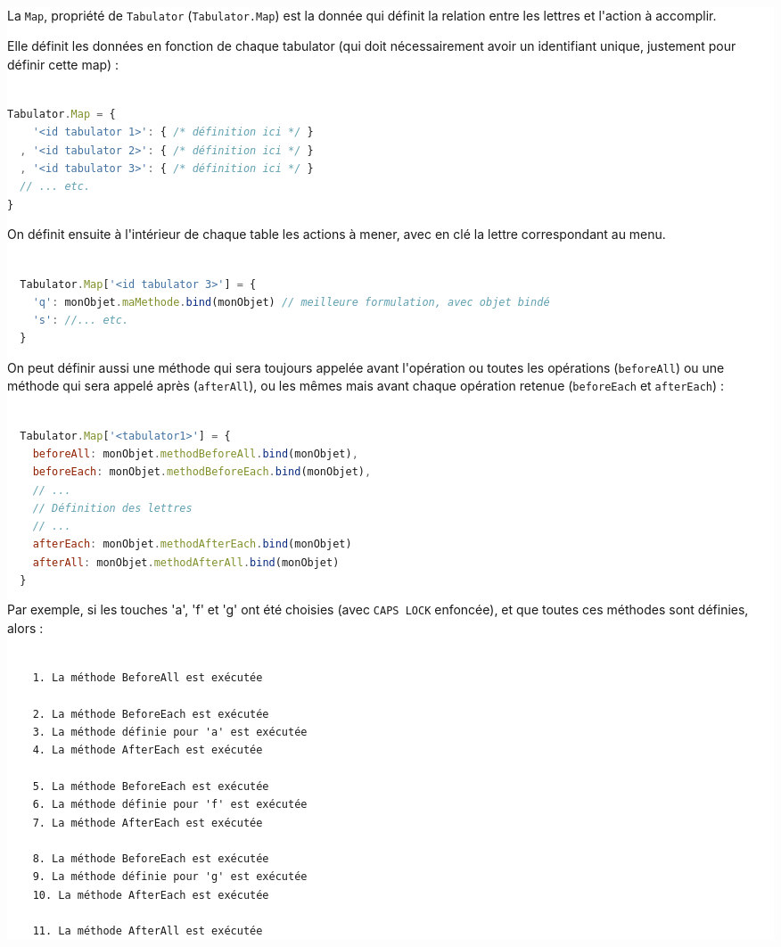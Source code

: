 La `Map`, propriété de `Tabulator` (`Tabulator.Map`) est la donnée qui définit la relation entre les lettres et l'action à accomplir.

Elle définit les données en fonction de chaque tabulator (qui doit nécessairement avoir un identifiant unique, justement pour définir cette map) :

```js

Tabulator.Map = {
    '<id tabulator 1>': { /* définition ici */ }
  , '<id tabulator 2>': { /* définition ici */ }
  , '<id tabulator 3>': { /* définition ici */ }
  // ... etc.
}

```

On définit ensuite à l'intérieur de chaque table les actions à mener, avec en clé la lettre correspondant au menu.

```js

  Tabulator.Map['<id tabulator 3>'] = {
    'q': monObjet.maMethode.bind(monObjet) // meilleure formulation, avec objet bindé
    's': //... etc.
  }

```

On peut définir aussi une méthode qui sera toujours appelée avant l'opération ou toutes les opérations (`beforeAll`) ou une méthode qui sera appelé après (`afterAll`), ou les mêmes mais avant chaque opération retenue (`beforeEach` et `afterEach`) :

```js

  Tabulator.Map['<tabulator1>'] = {
    beforeAll: monObjet.methodBeforeAll.bind(monObjet),
    beforeEach: monObjet.methodBeforeEach.bind(monObjet),
    // ...
    // Définition des lettres
    // ...
    afterEach: monObjet.methodAfterEach.bind(monObjet)
    afterAll: monObjet.methodAfterAll.bind(monObjet)
  }

```

Par exemple, si les touches 'a', 'f' et 'g' ont été choisies (avec `CAPS LOCK` enfoncée), et que toutes ces méthodes sont définies, alors :

```

    1. La méthode BeforeAll est exécutée

    2. La méthode BeforeEach est exécutée
    3. La méthode définie pour 'a' est exécutée
    4. La méthode AfterEach est exécutée

    5. La méthode BeforeEach est exécutée
    6. La méthode définie pour 'f' est exécutée
    7. La méthode AfterEach est exécutée

    8. La méthode BeforeEach est exécutée
    9. La méthode définie pour 'g' est exécutée
    10. La méthode AfterEach est exécutée

    11. La méthode AfterAll est exécutée

```

[map]: #tabulator_map
[`Map`]: #tabulator_map